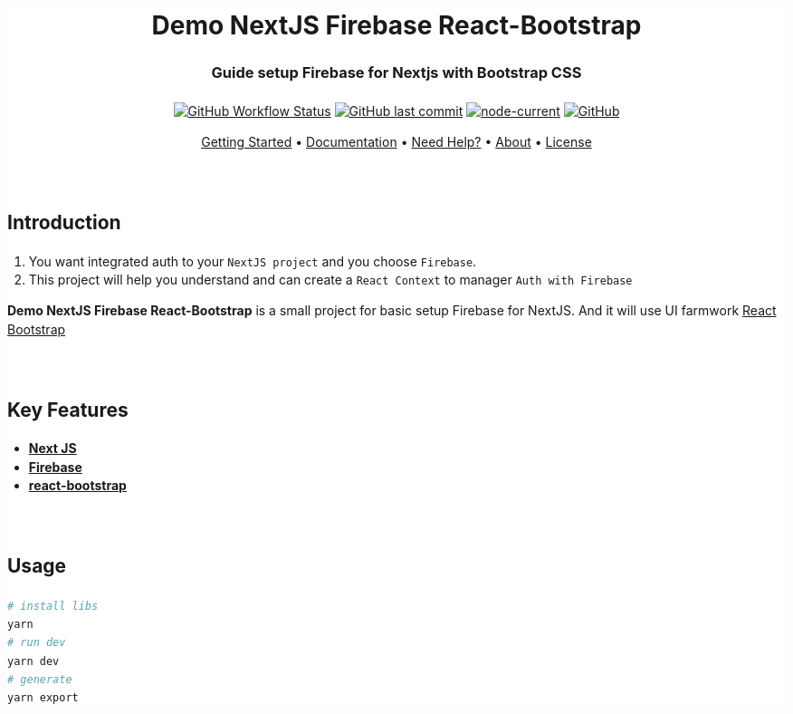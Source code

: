 # <h1 align="center" style="font-weight: bold; margin-top: 20px; margin-bottom: 20px;">Demo NextJS Firebase React-Bootstrap</h1>
  
<h3 align="center" style="font-weight: bold; margin-top: 20px; margin-bottom: 20px;">Guide setup Firebase for Nextjs with Bootstrap CSS</h3>
  
<p align="center">
  <a href="https://github.com/tampm92/demo-nextjs-firebase-react-bootstrap"><img alt="GitHub Workflow Status" src="https://img.shields.io/github/workflow/status/tampm92/demo-nextjs-firebase-react-bootstrap/build"></a>
  <a href="#last-commit"><img alt="GitHub last commit" src="https://img.shields.io/github/last-commit/tampm92/demo-nextjs-firebase-react-bootstrap"></a>
  <a href="#node-current"><img alt="node-current" src="https://img.shields.io/node/v/next"></a>
  <a href="#license"><img alt="GitHub" src="https://img.shields.io/github/license/tampm92/demo-nextjs-firebase-react-bootstrap"></a>
</p>
  
<p align="center">
  <a href="#getting-started">Getting Started</a> •
  <a href="#documentation">Documentation</a> •
  <a href="#support">Need Help?</a> •
  <a href="#about">About</a> •
  <a href="#license">License</a>
</p>
  
<br/>

## Introduction

1. You want integrated auth to your `NextJS project` and you choose `Firebase`.
2. This project will help you understand and can create a `React Context` to manager `Auth with Firebase`
  
**Demo NextJS Firebase React-Bootstrap** is a small project for basic setup Firebase for NextJS. And it will use UI farmwork [React Bootstrap](react-bootstrap)

<br/>
  
## Key Features

- **[Next JS](https://nextjs.org/docs/getting-started)**
- **[Firebase](https://firebase.google.com/docs/auth/web/google-signin)**
- **[react-bootstrap](https://react-bootstrap.github.io)**

<br/>
  
## Usage

```sh
# install libs
yarn
# run dev
yarn dev
# generate
yarn export
```
